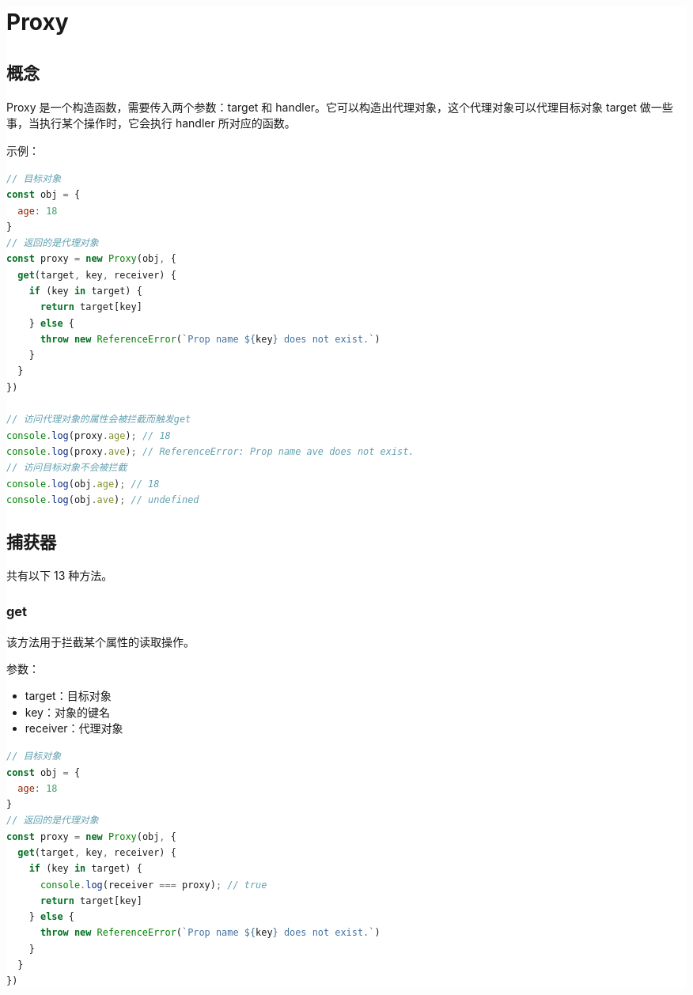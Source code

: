 # Proxy

## 概念

Proxy 是一个构造函数，需要传入两个参数：target 和 handler。它可以构造出代理对象，这个代理对象可以代理目标对象 target 做一些事，当执行某个操作时，它会执行 handler 所对应的函数。

示例：

```js
// 目标对象
const obj = {
  age: 18
}
// 返回的是代理对象
const proxy = new Proxy(obj, {
  get(target, key, receiver) {
    if (key in target) {
      return target[key]
    } else {
      throw new ReferenceError(`Prop name ${key} does not exist.`)
    }
  }
})

// 访问代理对象的属性会被拦截而触发get
console.log(proxy.age); // 18
console.log(proxy.ave); // ReferenceError: Prop name ave does not exist.
// 访问目标对象不会被拦截
console.log(obj.age); // 18
console.log(obj.ave); // undefined
```



## 捕获器

共有以下 13 种方法。

### get

该方法用于拦截某个属性的读取操作。

参数：

- target：目标对象
- key：对象的键名
- receiver：代理对象

```js
// 目标对象
const obj = {
  age: 18
}
// 返回的是代理对象
const proxy = new Proxy(obj, {
  get(target, key, receiver) {
    if (key in target) {
      console.log(receiver === proxy); // true
      return target[key]
    } else {
      throw new ReferenceError(`Prop name ${key} does not exist.`)
    }
  }
})
```